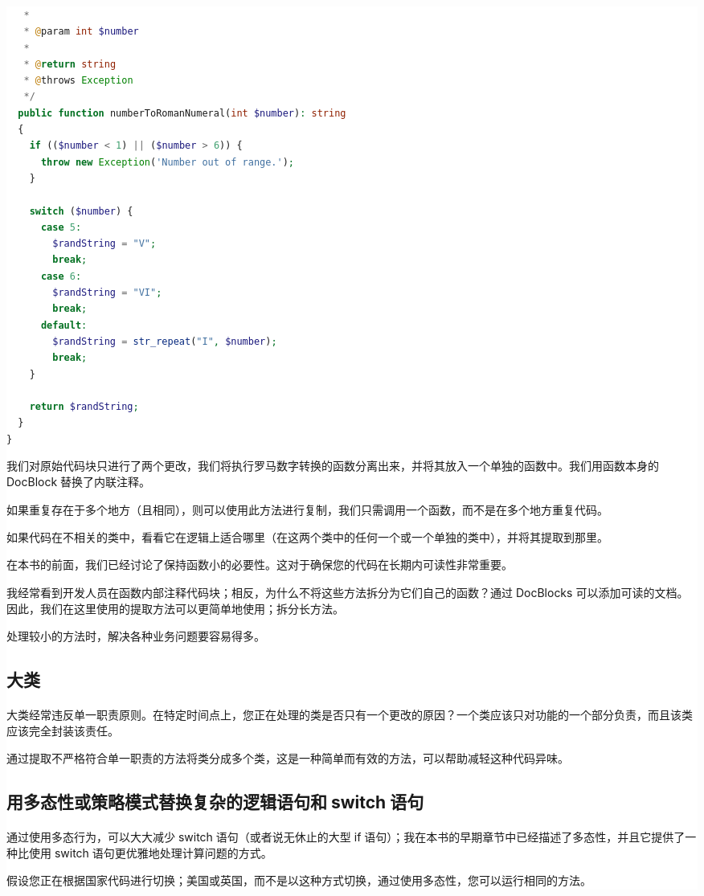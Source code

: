 ```php
   * 
   * @param int $number 
   * 
   * @return string 
   * @throws Exception 
   */ 
  public function numberToRomanNumeral(int $number): string 
  { 
    if (($number < 1) || ($number > 6)) { 
      throw new Exception('Number out of range.'); 
    } 

    switch ($number) { 
      case 5: 
        $randString = "V"; 
        break; 
      case 6: 
        $randString = "VI"; 
        break; 
      default: 
        $randString = str_repeat("I", $number); 
        break; 
    } 

    return $randString; 
  } 
} 

```

我们对原始代码块只进行了两个更改，我们将执行罗马数字转换的函数分离出来，并将其放入一个单独的函数中。我们用函数本身的 DocBlock 替换了内联注释。

如果重复存在于多个地方（且相同），则可以使用此方法进行复制，我们只需调用一个函数，而不是在多个地方重复代码。

如果代码在不相关的类中，看看它在逻辑上适合哪里（在这两个类中的任何一个或一个单独的类中），并将其提取到那里。

在本书的前面，我们已经讨论了保持函数小的必要性。这对于确保您的代码在长期内可读性非常重要。

我经常看到开发人员在函数内部注释代码块；相反，为什么不将这些方法拆分为它们自己的函数？通过 DocBlocks 可以添加可读的文档。因此，我们在这里使用的提取方法可以更简单地使用；拆分长方法。

处理较小的方法时，解决各种业务问题要容易得多。

## 大类

大类经常违反单一职责原则。在特定时间点上，您正在处理的类是否只有一个更改的原因？一个类应该只对功能的一个部分负责，而且该类应该完全封装该责任。

通过提取不严格符合单一职责的方法将类分成多个类，这是一种简单而有效的方法，可以帮助减轻这种代码异味。

## 用多态性或策略模式替换复杂的逻辑语句和 switch 语句

通过使用多态行为，可以大大减少 switch 语句（或者说无休止的大型 if 语句）；我在本书的早期章节中已经描述了多态性，并且它提供了一种比使用 switch 语句更优雅地处理计算问题的方式。

假设您正在根据国家代码进行切换；美国或英国，而不是以这种方式切换，通过使用多态性，您可以运行相同的方法。

